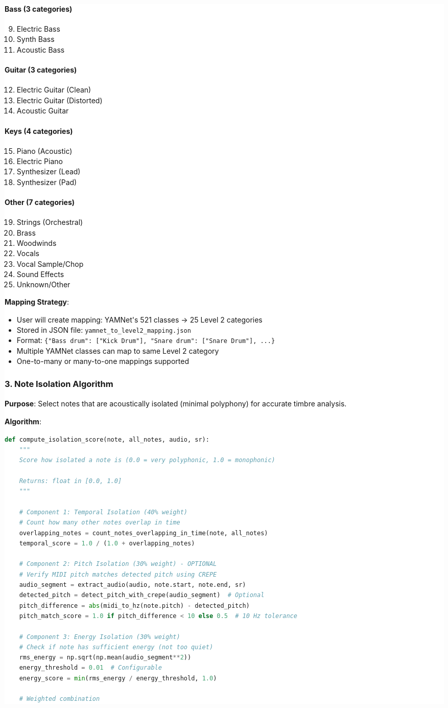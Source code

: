 #### Bass (3 categories)
9. Electric Bass
10. Synth Bass
11. Acoustic Bass

#### Guitar (3 categories)
12. Electric Guitar (Clean)
13. Electric Guitar (Distorted)
14. Acoustic Guitar

#### Keys (4 categories)
15. Piano (Acoustic)
16. Electric Piano
17. Synthesizer (Lead)
18. Synthesizer (Pad)

#### Other (7 categories)
19. Strings (Orchestral)
20. Brass
21. Woodwinds
22. Vocals
23. Vocal Sample/Chop
24. Sound Effects
25. Unknown/Other

**Mapping Strategy**:
- User will create mapping: YAMNet's 521 classes → 25 Level 2 categories
- Stored in JSON file: `yamnet_to_level2_mapping.json`
- Format: `{"Bass drum": ["Kick Drum"], "Snare drum": ["Snare Drum"], ...}`
- Multiple YAMNet classes can map to same Level 2 category
- One-to-many or many-to-one mappings supported

### 3. Note Isolation Algorithm

**Purpose**: Select notes that are acoustically isolated (minimal polyphony) for accurate timbre analysis.

**Algorithm**:
```python
def compute_isolation_score(note, all_notes, audio, sr):
    """
    Score how isolated a note is (0.0 = very polyphonic, 1.0 = monophonic)

    Returns: float in [0.0, 1.0]
    """

    # Component 1: Temporal Isolation (40% weight)
    # Count how many other notes overlap in time
    overlapping_notes = count_notes_overlapping_in_time(note, all_notes)
    temporal_score = 1.0 / (1.0 + overlapping_notes)

    # Component 2: Pitch Isolation (30% weight) - OPTIONAL
    # Verify MIDI pitch matches detected pitch using CREPE
    audio_segment = extract_audio(audio, note.start, note.end, sr)
    detected_pitch = detect_pitch_with_crepe(audio_segment)  # Optional
    pitch_difference = abs(midi_to_hz(note.pitch) - detected_pitch)
    pitch_match_score = 1.0 if pitch_difference < 10 else 0.5  # 10 Hz tolerance

    # Component 3: Energy Isolation (30% weight)
    # Check if note has sufficient energy (not too quiet)
    rms_energy = np.sqrt(np.mean(audio_segment**2))
    energy_threshold = 0.01  # Configurable
    energy_score = min(rms_energy / energy_threshold, 1.0)

    # Weighted combination
```